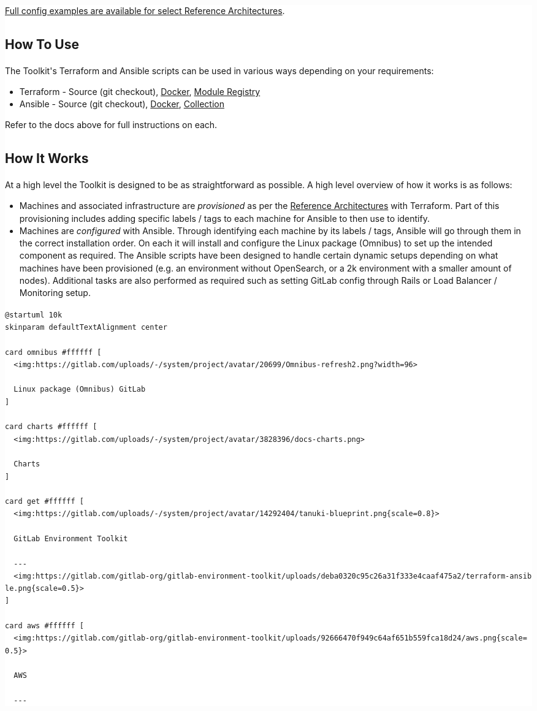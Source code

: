 [Full config examples are available for select Reference Architectures](examples).

## How To Use

The Toolkit's Terraform and Ansible scripts can be used in various ways depending on your requirements:

- Terraform - Source (git checkout), [Docker](docs/environment_provision.md#4-run-the-gitlab-environment-toolkits-docker-container-optional), [Module Registry](docs/environment_provision.md#terraform-module-registry)
- Ansible - Source (git checkout), [Docker](docs/environment_configure.md#3-run-the-gitlab-environment-toolkits-docker-container-optional), [Collection](docs/environment_configure.md#running-with-ansible-collection-optional)

Refer to the docs above for full instructions on each.

## How It Works

At a high level the Toolkit is designed to be as straightforward as possible. A high level overview of how it works is as follows:

- Machines and associated infrastructure are _provisioned_ as per the [Reference Architectures](https://docs.gitlab.com/ee/administration/reference_architectures) with Terraform. Part of this provisioning includes adding specific labels / tags to each machine for Ansible to then use to identify.
- Machines are _configured_ with Ansible. Through identifying each machine by its labels / tags, Ansible will go through them in the correct installation order. On each it will install and configure the Linux package (Omnibus) to set up the intended component as required. The Ansible scripts have been designed to handle certain dynamic setups depending on what machines have been provisioned (e.g. an environment without OpenSearch, or a 2k environment with a smaller amount of nodes). Additional tasks are also performed as required such as setting GitLab config through Rails or Load Balancer / Monitoring setup.

```plantuml
@startuml 10k
skinparam defaultTextAlignment center

card omnibus #ffffff [
  <img:https://gitlab.com/uploads/-/system/project/avatar/20699/Omnibus-refresh2.png?width=96>

  Linux package (Omnibus) GitLab
]

card charts #ffffff [
  <img:https://gitlab.com/uploads/-/system/project/avatar/3828396/docs-charts.png>

  Charts
]

card get #ffffff [
  <img:https://gitlab.com/uploads/-/system/project/avatar/14292404/tanuki-blueprint.png{scale=0.8}>

  GitLab Environment Toolkit

  ---
  <img:https://gitlab.com/gitlab-org/gitlab-environment-toolkit/uploads/deba0320c95c26a31f333e4caaf475a2/terraform-ansible.png{scale=0.5}>
]

card aws #ffffff [
  <img:https://gitlab.com/gitlab-org/gitlab-environment-toolkit/uploads/92666470f949c64af651b559fca18d24/aws.png{scale=0.5}>

  AWS

  ---
```